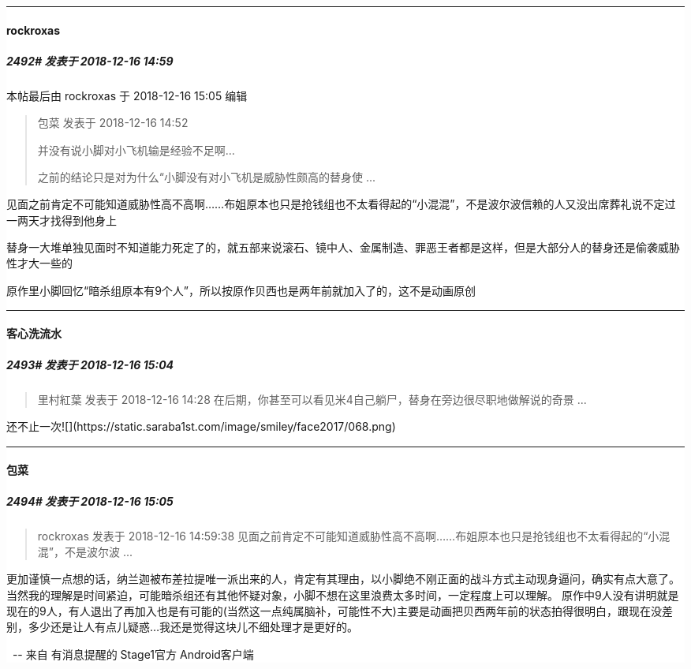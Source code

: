 



-----

####  rockroxas  
##### 2492#       发表于 2018-12-16 14:59



 本帖最后由 rockroxas 于 2018-12-16 15:05 编辑 
<blockquote>包菜 发表于 2018-12-16 14:52

并没有说小脚对小飞机输是经验不足啊…

之前的结论只是对为什么“小脚没有对小飞机是威胁性颇高的替身使 ...</blockquote>
见面之前肯定不可能知道威胁性高不高啊……布姐原本也只是抢钱组也不太看得起的“小混混”，不是波尔波信赖的人又没出席葬礼说不定过一两天才找得到他身上

替身一大堆单独见面时不知道能力死定了的，就五部来说滚石、镜中人、金属制造、罪恶王者都是这样，但是大部分人的替身还是偷袭威胁性才大一些的

原作里小脚回忆“暗杀组原本有9个人”，所以按原作贝西也是两年前就加入了的，这不是动画原创







-----

####  客心洗流水  
##### 2493#       发表于 2018-12-16 15:04



<blockquote>里村紅葉 发表于 2018-12-16 14:28
在后期，你甚至可以看见米4自己躺尸，替身在旁边很尽职地做解说的奇景 ...</blockquote>
还不止一次![](https://static.saraba1st.com/image/smiley/face2017/068.png)







-----

####  包菜  
##### 2494#       发表于 2018-12-16 15:05



<blockquote>rockroxas 发表于 2018-12-16 14:59:38
见面之前肯定不可能知道威胁性高不高啊……布姐原本也只是抢钱组也不太看得起的“小混混”，不是波尔波 ...</blockquote>更加谨慎一点想的话，纳兰迦被布差拉提唯一派出来的人，肯定有其理由，以小脚绝不刚正面的战斗方式主动现身逼问，确实有点大意了。当然我的理解是时间紧迫，可能暗杀组还有其他怀疑对象，小脚不想在这里浪费太多时间，一定程度上可以理解。
原作中9人没有讲明就是现在的9人，有人退出了再加入也是有可能的(当然这一点纯属脑补，可能性不大)主要是动画把贝西两年前的状态拍得很明白，跟现在没差别，多少还是让人有点儿疑惑…我还是觉得这块儿不细处理才是更好的。

  -- 来自 有消息提醒的 Stage1官方 Android客户端






